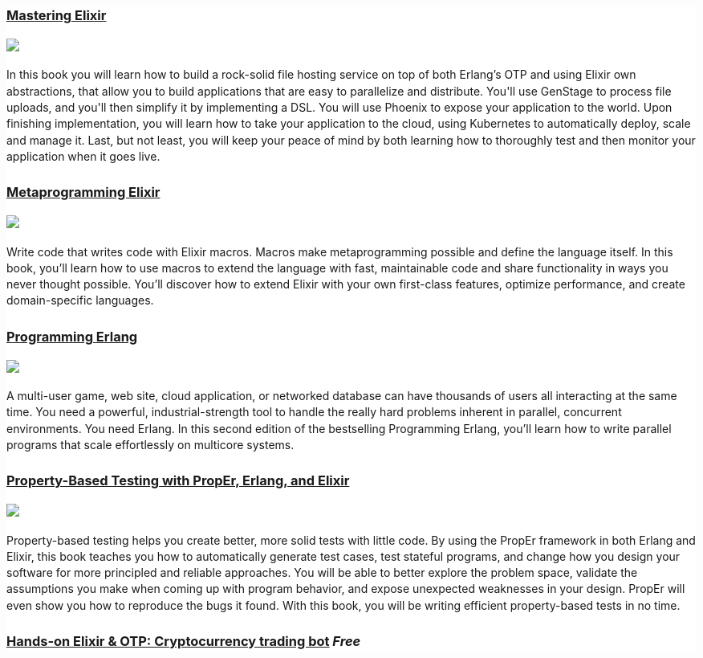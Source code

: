 ### [Mastering Elixir](https://www.packtpub.com/product/mastering-elixir/9781788472678)

<img src="https://static.packt-cdn.com/products/9781788472678/cover/smaller" width="120px"/>

In this book you will learn how to build a rock-solid file hosting service on top of both Erlang’s OTP and using Elixir own abstractions, that allow you to build applications that are easy to parallelize and distribute. You'll use GenStage to process file uploads, and you'll then simplify it by implementing a DSL. You will use Phoenix to expose your application to the world. Upon finishing implementation, you will learn how to take your application to the cloud, using Kubernetes to automatically deploy, scale and manage it. Last, but not least, you will keep your peace of mind by both learning how to thoroughly test and then monitor your application when it goes live.

### [Metaprogramming Elixir](https://pragprog.com/titles/cmelixir/metaprogramming-elixir/)

<img src="https://pragprog.com/titles/cmelixir/metaprogramming-elixir/cmelixir_hu6d5b8b63a4954cb696e89b39f929331b_1494046_500x0_resize_q75_box.jpg" width="120px"/>

Write code that writes code with Elixir macros. Macros make metaprogramming possible and define the language itself. In this book, you’ll learn how to use macros to extend the language with fast, maintainable code and share functionality in ways you never thought possible. You’ll discover how to extend Elixir with your own first-class features, optimize performance, and create domain-specific languages.

### [Programming Erlang](https://pragprog.com/titles/jaerlang2/programming-erlang-2nd-edition/)

<img src="https://pragprog.com/titles/jaerlang2/programming-erlang-2nd-edition/jaerlang2_hu6d6484fd7d993fffccac9fd34a29e94f_1016144_500x0_resize_q75_box.jpg" width="120px"/>

A multi-user game, web site, cloud application, or networked database can have thousands of users all interacting at the same time. You need a powerful, industrial-strength tool to handle the really hard problems inherent in parallel, concurrent environments. You need Erlang. In this second edition of the bestselling Programming Erlang, you’ll learn how to write parallel programs that scale effortlessly on multicore systems.

### [Property-Based Testing with PropEr, Erlang, and Elixir](https://pragprog.com/titles/fhproper/property-based-testing-with-proper-erlang-and-elixir/)

<img src="https://pragprog.com/titles/fhproper/property-based-testing-with-proper-erlang-and-elixir/fhproper_hu6d5b8b63a4954cb696e89b39f929331b_998569_500x0_resize_q75_box.jpg" width="120px"/>

Property-based testing helps you create better, more solid tests with little code. By using the PropEr framework in both Erlang and Elixir, this book teaches you how to automatically generate test cases, test stateful programs, and change how you design your software for more principled and reliable approaches. You will be able to better explore the problem space, validate the assumptions you make when coming up with program behavior, and expose unexpected weaknesses in your design. PropEr will even show you how to reproduce the bugs it found. With this book, you will be writing efficient property-based tests in no time.

### [Hands-on Elixir & OTP: Cryptocurrency trading bot](https://elixircryptobot.com/) *Free*
